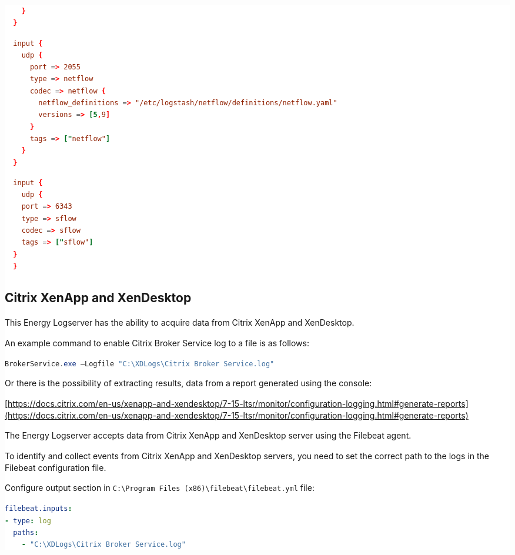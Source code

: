 ```conf
    }
  }
```

```conf
  input {
    udp {
      port => 2055
      type => netflow
      codec => netflow {
        netflow_definitions => "/etc/logstash/netflow/definitions/netflow.yaml"
        versions => [5,9]
      }
      tags => ["netflow"]
    }
  }
```

```conf
  input {
    udp {
    port => 6343
    type => sflow
    codec => sflow
    tags => ["sflow"]
  }
  }
```

## Citrix XenApp and XenDesktop

This Energy Logserver has the ability to acquire data from Citrix XenApp and XenDesktop. 

An example command to enable Citrix Broker Service log to a file is as follows:

  ```PowerShell
  BrokerService.exe –Logfile "C:\XDLogs\Citrix Broker Service.log"
  ```

Or there is the possibility of extracting results, data from a report generated using the console:

[https://docs.citrix.com/en-us/xenapp-and-xendesktop/7-15-ltsr/monitor/configuration-logging.html#generate-reports](https://docs.citrix.com/en-us/xenapp-and-xendesktop/7-15-ltsr/monitor/configuration-logging.html#generate-reports)

The Energy Logserver accepts data from Citrix XenApp and XenDesktop server using the Filebeat agent.

To identify and collect events from Citrix XenApp and XenDesktop servers, you need to set the correct path to the logs in the Filebeat configuration file.

Configure output section in `C:\Program Files (x86)\filebeat\filebeat.yml` file:

```yml
filebeat.inputs:
- type: log
  paths:
    - "C:\XDLogs\Citrix Broker Service.log"
```
